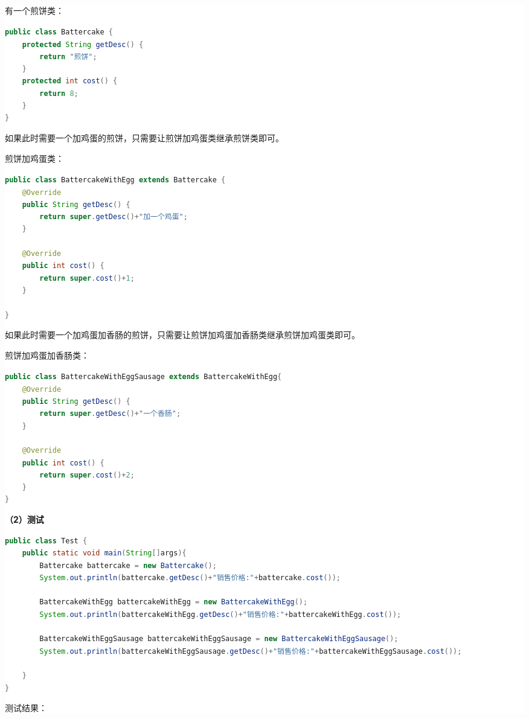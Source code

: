 有一个煎饼类：

```java
public class Battercake {
    protected String getDesc() {
        return "煎饼";
    }
    protected int cost() {
        return 8;
    }
}
```
如果此时需要一个加鸡蛋的煎饼，只需要让煎饼加鸡蛋类继承煎饼类即可。

煎饼加鸡蛋类：

```java
public class BattercakeWithEgg extends Battercake {
    @Override
    public String getDesc() {
        return super.getDesc()+"加一个鸡蛋";
    }

    @Override
    public int cost() {
        return super.cost()+1;
    }

}
```
如果此时需要一个加鸡蛋加香肠的煎饼，只需要让煎饼加鸡蛋加香肠类继承煎饼加鸡蛋类即可。

煎饼加鸡蛋加香肠类：

```java
public class BattercakeWithEggSausage extends BattercakeWithEgg{
    @Override
    public String getDesc() {
        return super.getDesc()+"一个香肠";
    }

    @Override
    public int cost() {
        return super.cost()+2;
    }
}
```

**（2）测试**

```java
public class Test {
    public static void main(String[]args){
        Battercake battercake = new Battercake();
        System.out.println(battercake.getDesc()+"销售价格:"+battercake.cost());

        BattercakeWithEgg battercakeWithEgg = new BattercakeWithEgg();
        System.out.println(battercakeWithEgg.getDesc()+"销售价格:"+battercakeWithEgg.cost());

        BattercakeWithEggSausage battercakeWithEggSausage = new BattercakeWithEggSausage();
        System.out.println(battercakeWithEggSausage.getDesc()+"销售价格:"+battercakeWithEggSausage.cost());

    }
}
```
测试结果：
